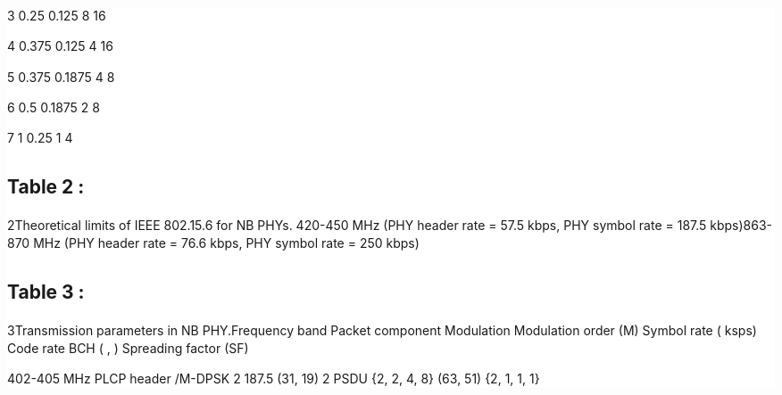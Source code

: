 3 
0.25 
0.125 
8 
16 

4 
0.375 
0.125 
4 
16 

5 
0.375 
0.1875 
4 
8 

6 
0.5 
0.1875 
2 
8 

7 
1 
0.25 
1 
4 



## Table 2 :
2Theoretical limits of IEEE 802.15.6 for NB PHYs. 420-450 MHz (PHY header rate = 57.5 kbps, PHY symbol rate = 187.5 kbps)863-870 MHz (PHY header rate = 76.6 kbps, 
PHY symbol rate = 250 kbps) 



## Table 3 :
3Transmission parameters in NB PHY.Frequency band Packet component Modulation Modulation order (M) Symbol rate ( ksps) Code rate BCH ( , ) Spreading factor 
(SF) 

402-405 MHz 
PLCP header 
/M-DPSK 
2 
187.5 
(31, 19) 
2 
PSDU 
{2, 2, 4, 8} 
(63, 51) 
{2, 1, 1, 1} 

